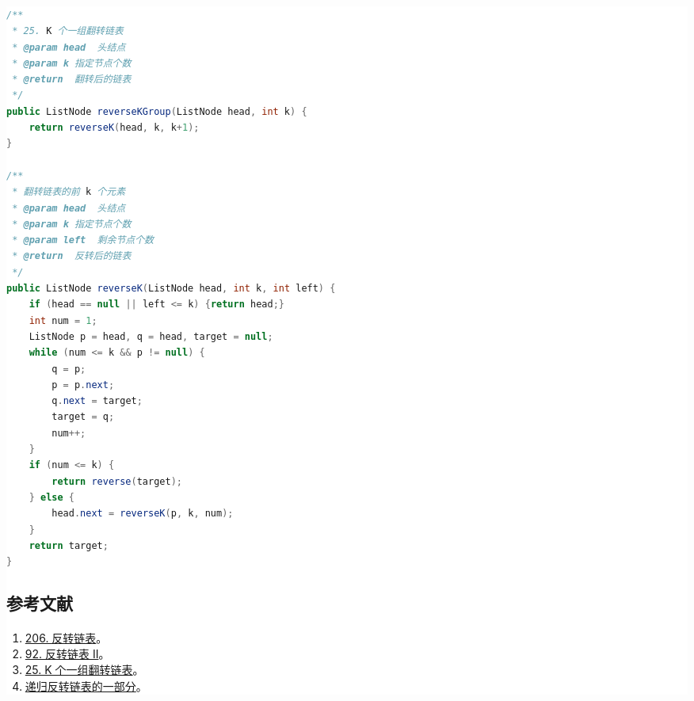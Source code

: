 ```java
/**
 * 25. K 个一组翻转链表
 * @param head  头结点
 * @param k 指定节点个数
 * @return  翻转后的链表
 */
public ListNode reverseKGroup(ListNode head, int k) {
    return reverseK(head, k, k+1);
}

/**
 * 翻转链表的前 k 个元素
 * @param head  头结点
 * @param k 指定节点个数
 * @param left  剩余节点个数
 * @return  反转后的链表
 */
public ListNode reverseK(ListNode head, int k, int left) {
    if (head == null || left <= k) {return head;}
    int num = 1;
    ListNode p = head, q = head, target = null;
    while (num <= k && p != null) {
        q = p;
        p = p.next;
        q.next = target;
        target = q;
        num++;
    }
    if (num <= k) {
        return reverse(target);
    } else {
        head.next = reverseK(p, k, num);
    }
    return target;
}
```

## 参考文献

1. [206. 反转链表](https://leetcode-cn.com/problems/reverse-linked-list)。
2. [92. 反转链表 II](https://leetcode-cn.com/problems/reverse-linked-list-ii)。
3. [25. K 个一组翻转链表](https://leetcode-cn.com/problems/reverse-nodes-in-k-group)。
4. [递归反转链表的一部分](https://labuladong.gitbook.io/algo/mu-lu-ye-1/mu-lu-ye/di-gui-fan-zhuan-lian-biao-de-yi-bu-fen)。
